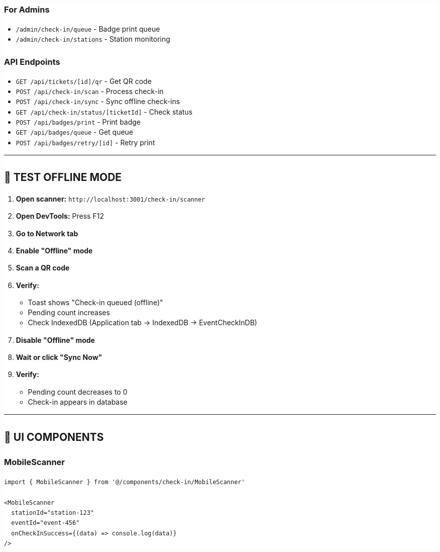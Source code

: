 ### For Admins
- `/admin/check-in/queue` - Badge print queue
- `/admin/check-in/stations` - Station monitoring

### API Endpoints
- `GET /api/tickets/[id]/qr` - Get QR code
- `POST /api/check-in/scan` - Process check-in
- `POST /api/check-in/sync` - Sync offline check-ins
- `GET /api/check-in/status/[ticketId]` - Check status
- `POST /api/badges/print` - Print badge
- `GET /api/badges/queue` - Get queue
- `POST /api/badges/retry/[id]` - Retry print

---

## 🧪 **TEST OFFLINE MODE**

1. **Open scanner:** `http://localhost:3001/check-in/scanner`

2. **Open DevTools:** Press F12

3. **Go to Network tab**

4. **Enable "Offline" mode**

5. **Scan a QR code**

6. **Verify:**
   - Toast shows "Check-in queued (offline)"
   - Pending count increases
   - Check IndexedDB (Application tab → IndexedDB → EventCheckInDB)

7. **Disable "Offline" mode**

8. **Wait or click "Sync Now"**

9. **Verify:**
   - Pending count decreases to 0
   - Check-in appears in database

---

## 🎨 **UI COMPONENTS**

### MobileScanner
```tsx
import { MobileScanner } from '@/components/check-in/MobileScanner'

<MobileScanner
  stationId="station-123"
  eventId="event-456"
  onCheckInSuccess={(data) => console.log(data)}
/>
```
